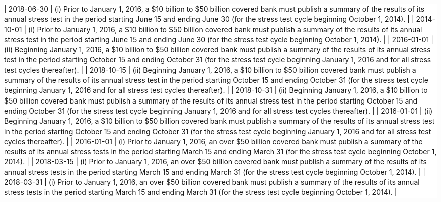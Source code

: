 | 2018-06-30 | (i) Prior to January 1, 2016, a $10 billion to $50 billion covered bank must publish a summary of the results of its annual stress test in the period starting June 15 and ending June 30 (for the stress test cycle beginning October 1, 2014).                                                                                                                                                                                                                                                                                                                                                                                     |
| 2014-10-01 | (i) Prior to January 1, 2016, a $10 billion to $50 billion covered bank must publish a summary of the results of its annual stress test in the period starting June 15 and ending June 30 (for the stress test cycle beginning October 1, 2014).                                                                                                                                                                                                                                                                                                                                                                                     |
| 2016-01-01 | (ii) Beginning January 1, 2016, a $10 billion to $50 billion covered bank must publish a summary of the results of its annual stress test in the period starting October 15 and ending October 31 (for the stress test cycle beginning January 1, 2016 and for all stress test cycles thereafter).                                                                                                                                                                                                                                                                                                                                   |
| 2018-10-15 | (ii) Beginning January 1, 2016, a $10 billion to $50 billion covered bank must publish a summary of the results of its annual stress test in the period starting October 15 and ending October 31 (for the stress test cycle beginning January 1, 2016 and for all stress test cycles thereafter).                                                                                                                                                                                                                                                                                                                                   |
| 2018-10-31 | (ii) Beginning January 1, 2016, a $10 billion to $50 billion covered bank must publish a summary of the results of its annual stress test in the period starting October 15 and ending October 31 (for the stress test cycle beginning January 1, 2016 and for all stress test cycles thereafter).                                                                                                                                                                                                                                                                                                                                   |
| 2016-01-01 | (ii) Beginning January 1, 2016, a $10 billion to $50 billion covered bank must publish a summary of the results of its annual stress test in the period starting October 15 and ending October 31 (for the stress test cycle beginning January 1, 2016 and for all stress test cycles thereafter).                                                                                                                                                                                                                                                                                                                                   |
| 2016-01-01 | (i) Prior to January 1, 2016, an over $50 billion covered bank must publish a summary of the results of its annual stress tests in the period starting March 15 and ending March 31 (for the stress test cycle beginning October 1, 2014).                                                                                                                                                                                                                                                                                                                                                                                           |
| 2018-03-15 | (i) Prior to January 1, 2016, an over $50 billion covered bank must publish a summary of the results of its annual stress tests in the period starting March 15 and ending March 31 (for the stress test cycle beginning October 1, 2014).                                                                                                                                                                                                                                                                                                                                                                                           |
| 2018-03-31 | (i) Prior to January 1, 2016, an over $50 billion covered bank must publish a summary of the results of its annual stress tests in the period starting March 15 and ending March 31 (for the stress test cycle beginning October 1, 2014).                                                                                                                                                                                                                                                                                                                                                                                           |